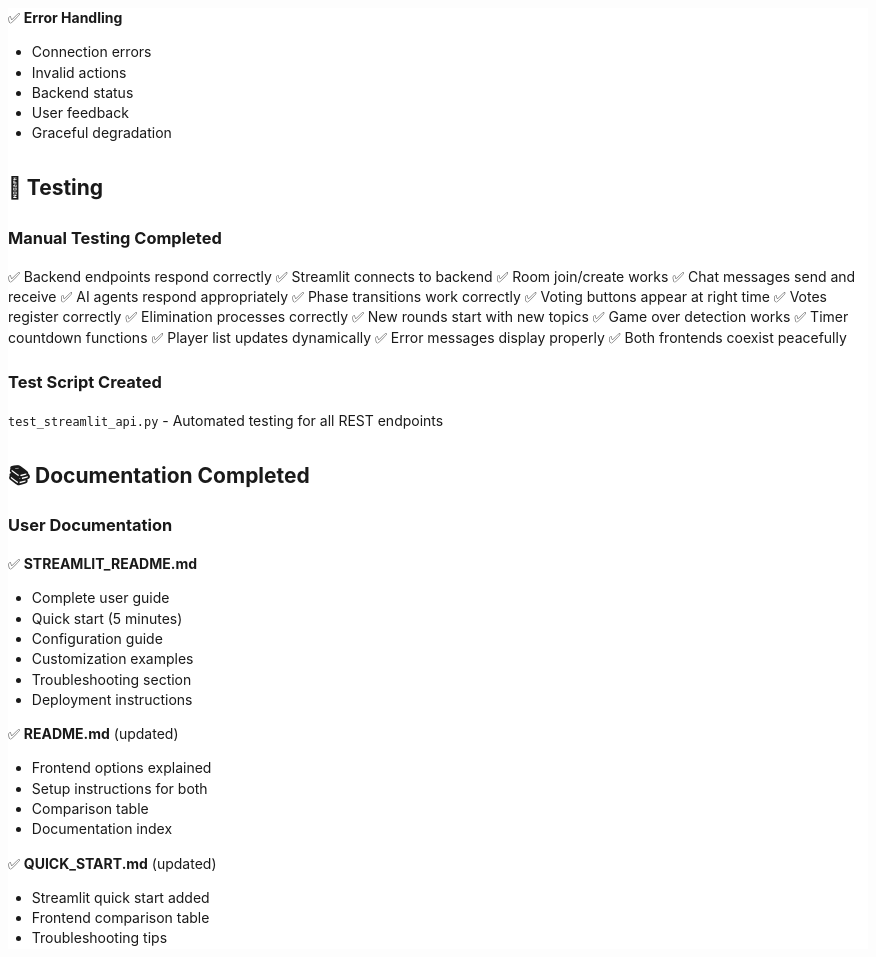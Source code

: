 ✅ **Error Handling**
- Connection errors
- Invalid actions
- Backend status
- User feedback
- Graceful degradation

## 🧪 Testing

### Manual Testing Completed

✅ Backend endpoints respond correctly
✅ Streamlit connects to backend
✅ Room join/create works
✅ Chat messages send and receive
✅ AI agents respond appropriately
✅ Phase transitions work correctly
✅ Voting buttons appear at right time
✅ Votes register correctly
✅ Elimination processes correctly
✅ New rounds start with new topics
✅ Game over detection works
✅ Timer countdown functions
✅ Player list updates dynamically
✅ Error messages display properly
✅ Both frontends coexist peacefully

### Test Script Created

`test_streamlit_api.py` - Automated testing for all REST endpoints

## 📚 Documentation Completed

### User Documentation

✅ **STREAMLIT_README.md**
- Complete user guide
- Quick start (5 minutes)
- Configuration guide
- Customization examples
- Troubleshooting section
- Deployment instructions

✅ **README.md** (updated)
- Frontend options explained
- Setup instructions for both
- Comparison table
- Documentation index

✅ **QUICK_START.md** (updated)
- Streamlit quick start added
- Frontend comparison table
- Troubleshooting tips
